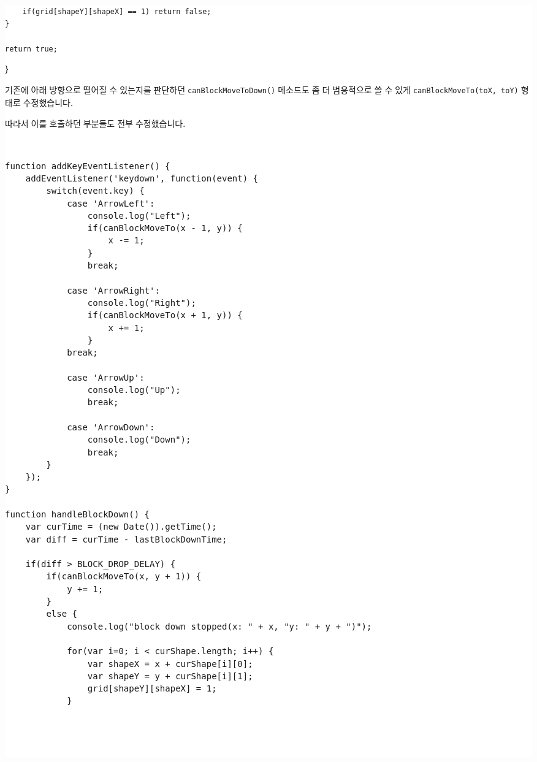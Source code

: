         if(grid[shapeY][shapeX] == 1) return false;
    }

    return true;
}
</pre>

기존에 아래 방향으로 떨어질 수 있는지를 판단하던 `canBlockMoveToDown()` 메소드도 좀 더 범용적으로 쓸 수 있게 `canBlockMoveTo(toX, toY)` 형태로 수정했습니다. 

따라서 이를 호출하던 부분들도 전부 수정했습니다.

<br>

<pre class="prettyprint">
function addKeyEventListener() {
    addEventListener('keydown', function(event) {
        switch(event.key) {
            case 'ArrowLeft':
                console.log("Left");
                if(canBlockMoveTo(x - 1, y)) {
                    x -= 1;
                }
                break;

            case 'ArrowRight':
                console.log("Right");
                if(canBlockMoveTo(x + 1, y)) {
                    x += 1;
                }
            break;

            case 'ArrowUp':
                console.log("Up");
                break;

            case 'ArrowDown':
                console.log("Down");
                break;
        }
    });
}

function handleBlockDown() {
    var curTime = (new Date()).getTime();
    var diff = curTime - lastBlockDownTime;

    if(diff > BLOCK_DROP_DELAY) {
        if(canBlockMoveTo(x, y + 1)) {
            y += 1;    
        }
        else {
            console.log("block down stopped(x: " + x, "y: " + y + ")");

            for(var i=0; i < curShape.length; i++) {
                var shapeX = x + curShape[i][0];
                var shapeY = y + curShape[i][1];
                grid[shapeY][shapeX] = 1;
            }
            
